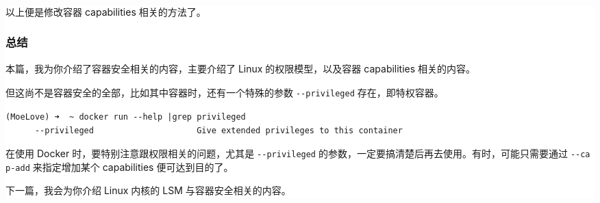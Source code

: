 以上便是修改容器 capabilities 相关的方法了。

### 总结

本篇，我为你介绍了容器安全相关的内容，主要介绍了 Linux 的权限模型，以及容器 capabilities 相关的内容。

但这尚不是容器安全的全部，比如其中容器时，还有一个特殊的参数 `--privileged` 存在，即特权容器。

```shell
(MoeLove) ➜  ~ docker run --help |grep privileged
      --privileged                     Give extended privileges to this container
```

在使用 Docker 时，要特别注意跟权限相关的问题，尤其是 `--privileged` 的参数，一定要搞清楚后再去使用。有时，可能只需要通过 `--cap-add` 来指定增加某个 capabilities 便可达到目的了。

下一篇，我会为你介绍 Linux 内核的 LSM 与容器安全相关的内容。